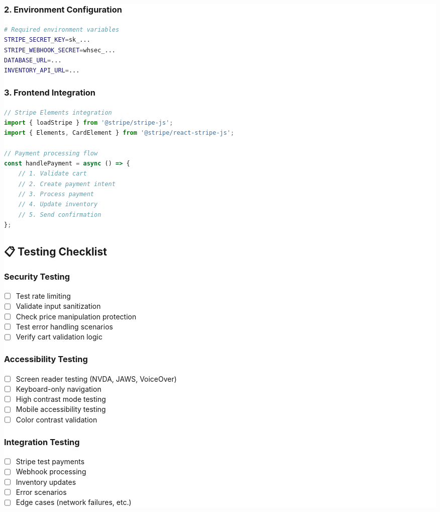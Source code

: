 ### 2. Environment Configuration

```bash
# Required environment variables
STRIPE_SECRET_KEY=sk_...
STRIPE_WEBHOOK_SECRET=whsec_...
DATABASE_URL=...
INVENTORY_API_URL=...
```

### 3. Frontend Integration

```typescript
// Stripe Elements integration
import { loadStripe } from '@stripe/stripe-js';
import { Elements, CardElement } from '@stripe/react-stripe-js';

// Payment processing flow
const handlePayment = async () => {
    // 1. Validate cart
    // 2. Create payment intent
    // 3. Process payment
    // 4. Update inventory
    // 5. Send confirmation
};
```

## 📋 Testing Checklist

### Security Testing

-   [ ] Test rate limiting
-   [ ] Validate input sanitization
-   [ ] Check price manipulation protection
-   [ ] Test error handling scenarios
-   [ ] Verify cart validation logic

### Accessibility Testing

-   [ ] Screen reader testing (NVDA, JAWS, VoiceOver)
-   [ ] Keyboard-only navigation
-   [ ] High contrast mode testing
-   [ ] Mobile accessibility testing
-   [ ] Color contrast validation

### Integration Testing

-   [ ] Stripe test payments
-   [ ] Webhook processing
-   [ ] Inventory updates
-   [ ] Error scenarios
-   [ ] Edge cases (network failures, etc.)
